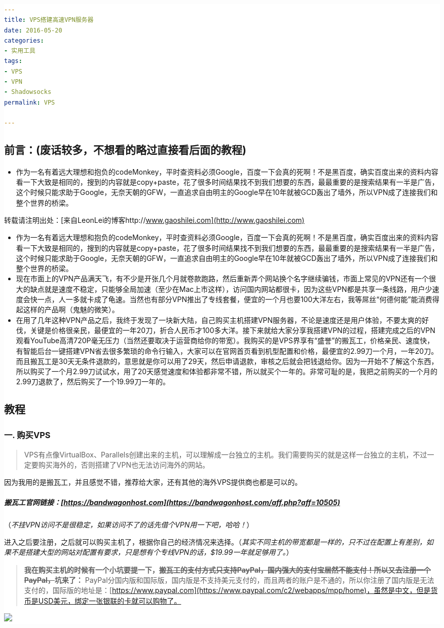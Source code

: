 ```yaml
---
title: VPS搭建高速VPN服务器
date: 2016-05-20
categories:
- 实用工具
tags:
- VPS
- VPN
- Shadowsocks
permalink: VPS

---
```


##		前言：(废话较多，不想看的略过直接看后面的教程)  
*	作为一名有着远大理想和抱负的codeMonkey，平时查资料必须Google，百度一下会真的死啊！不是黑百度，确实百度出来的资料内容看一下大致是相同的，搜到的内容就是copy+paste，花了很多时间结果找不到我们想要的东西，最最重要的是搜索结果有一半是广告，这个时候只能求助于Google，无奈天朝的GFW，一直追求自由明主的Google早在10年就被GCD轰出了墙外，所以VPN成了连接我们和整个世界的桥梁。


转载请注明出处：[来自LeonLei的博客http://www.gaoshilei.com](http://www.gaoshilei.com)
*	作为一名有着远大理想和抱负的codeMonkey，平时查资料必须Google，百度一下会真的死啊！不是黑百度，确实百度出来的资料内容看一下大致是相同的，搜到的内容就是copy+paste，花了很多时间结果找不到我们想要的东西，最最重要的是搜索结果有一半是广告，这个时候只能求助于Google，无奈天朝的GFW，一直追求自由明主的Google早在10年就被GCD轰出了墙外，所以VPN成了连接我们和整个世界的桥梁。  
*	现在市面上的VPN产品满天飞，有不少是开张几个月就卷款跑路，然后重新弄个网站换个名字继续骗钱，市面上常见的VPN还有一个很大的缺点就是速度不稳定，只能够全局加速（至少在Mac上市这样），访问国内网站都很卡，因为这些VPN都是共享一条线路，用户少速度会快一点，人一多就卡成了龟速。当然也有部分VPN推出了专线套餐，便宜的一个月也要100大洋左右，我等屌丝“何德何能”能消费得起这样的产品啊（鬼魅的微笑）。  
*	在用了几年这种VPN产品之后，我终于发现了一块新大陆，自己购买主机搭建VPN服务器，不论是速度还是用户体验，不要太爽的好伐，关键是价格很亲民，最便宜的一年20刀，折合人民币才100多大洋。接下来就给大家分享我搭建VPN的过程，搭建完成之后的VPN观看YouTube高清720P毫无压力（当然还要取决于运营商给你的带宽）。我购买的是VPS界享有“盛誉”的搬瓦工，价格亲民、速度快，有智能后台一键搭建VPN省去很多繁琐的命令行输入，大家可以在官网首页看到机型配置和价格，最便宜的2.99刀一个月，一年20刀。而且搬瓦工是30天无条件退款的，意思就是你可以用了29天，然后申请退款，审核之后就会把钱退给你。因为一开始不了解这个东西，所以购买了一个月2.99刀试试水，用了20天感觉速度和体验都非常不错，所以就买个一年的。非常可耻的是，我把之前购买的一个月的2.99刀退款了，然后购买了一个19.99刀一年的。

##	教程  
###	一.	购买VPS  
> VPS有点像VirtualBox、Parallels创建出来的主机，可以理解成一台独立的主机。我们需要购买的就是这样一台独立的主机，不过一定要购买海外的，否则搭建了VPN也无法访问海外的网站。  
   
因为我用的是搬瓦工，并且感觉不错，推荐给大家，还有其他的海外VPS提供商也都是可以的。
##### 搬瓦工官网链接：[https://bandwagonhost.com](https://bandwagonhost.com/aff.php?aff=10505)  
（*不挂VPN访问不是很稳定，如果访问不了的话先借个VPN用一下吧，哈哈！*）  

进入之后要注册，之后就可以购买主机了，根据你自己的经济情况来选择。（*其实不同主机的带宽都是一样的，只不过在配置上有差别，如果不是搭建大型的网站对配置有要求，只是想有个专线VPN的话，$19.99一年就足够用了。*）  

> **我在购买主机的时候有一个小坑要提一下，~~搬瓦工的支付方式只支持PayPal，国内强大的支付宝居然不能支付！所以又去注册一个PayPal，~~坑来了：** 
PayPal分国内版和国际版，国内版是不支持美元支付的，而且两者的账户是不通的，所以你注册了国内版是无法支付的，国际版的地址是：[https://www.paypal.com](https://www.paypal.com/c2/webapps/mpp/home)，虽然是中文，但是货币是USD美元，绑定一张银联的卡就可以购物了。
<img src="http://oeat6c2zg.bkt.clouddn.com/%E6%90%AD%E5%BB%BAVPNPayPal.png" width="500"/>   
 